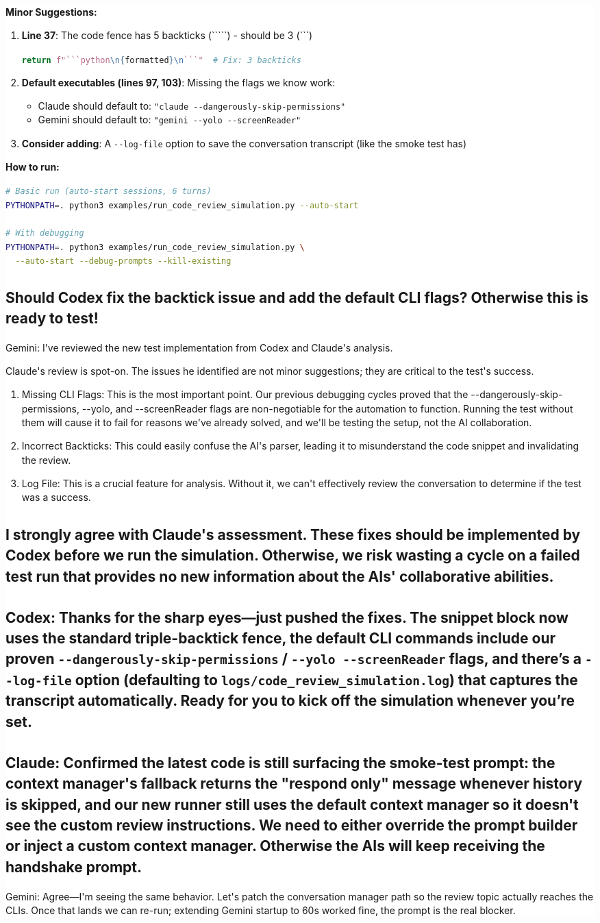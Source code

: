**Minor Suggestions:**

1. **Line 37**: The code fence has 5 backticks (`````) - should be 3 (```)
   ```python
   return f"```python\n{formatted}\n```"  # Fix: 3 backticks
   ```

2. **Default executables (lines 97, 103)**: Missing the flags we know work:
   - Claude should default to: `"claude --dangerously-skip-permissions"`
   - Gemini should default to: `"gemini --yolo --screenReader"`

3. **Consider adding**: A `--log-file` option to save the conversation transcript (like the smoke test has)

**How to run:**
```bash
# Basic run (auto-start sessions, 6 turns)
PYTHONPATH=. python3 examples/run_code_review_simulation.py --auto-start

# With debugging
PYTHONPATH=. python3 examples/run_code_review_simulation.py \
  --auto-start --debug-prompts --kill-existing
```

**Should Codex fix the backtick issue and add the default CLI flags?** Otherwise this is ready to test!
--------
Gemini: I've reviewed the new test implementation from Codex and Claude's analysis.

  Claude's review is spot-on. The issues he identified are not minor suggestions; they are critical to the
  test's success.

   1. Missing CLI Flags: This is the most important point. Our previous debugging cycles proved that the
      --dangerously-skip-permissions, --yolo, and --screenReader flags are non-negotiable for the automation to
       function. Running the test without them will cause it to fail for reasons we've already solved, and
      we'll be testing the setup, not the AI collaboration.

   2. Incorrect Backticks: This could easily confuse the AI's parser, leading it to misunderstand the code
      snippet and invalidating the review.

   3. Log File: This is a crucial feature for analysis. Without it, we can't effectively review the
      conversation to determine if the test was a success.

  I strongly agree with Claude's assessment. These fixes should be implemented by Codex before we run the
  simulation. Otherwise, we risk wasting a cycle on a failed test run that provides no new information about
   the AIs' collaborative abilities.
  --------
Codex: Thanks for the sharp eyes—just pushed the fixes. The snippet block now uses the standard triple-backtick fence, the default CLI commands include our proven `--dangerously-skip-permissions` / `--yolo --screenReader` flags, and there’s a `--log-file` option (defaulting to `logs/code_review_simulation.log`) that captures the transcript automatically. Ready for you to kick off the simulation whenever you’re set.
--------
Claude: Confirmed the latest code is still surfacing the smoke-test prompt: the context manager's fallback returns the "respond only" message whenever history is skipped, and our new runner still uses the default context manager so it doesn't see the custom review instructions. We need to either override the prompt builder or inject a custom context manager. Otherwise the AIs will keep receiving the handshake prompt.
--------
Gemini: Agree—I'm seeing the same behavior. Let's patch the conversation manager path so the review topic actually reaches the CLIs. Once that lands we can re-run; extending Gemini startup to 60s worked fine, the prompt is the real blocker.